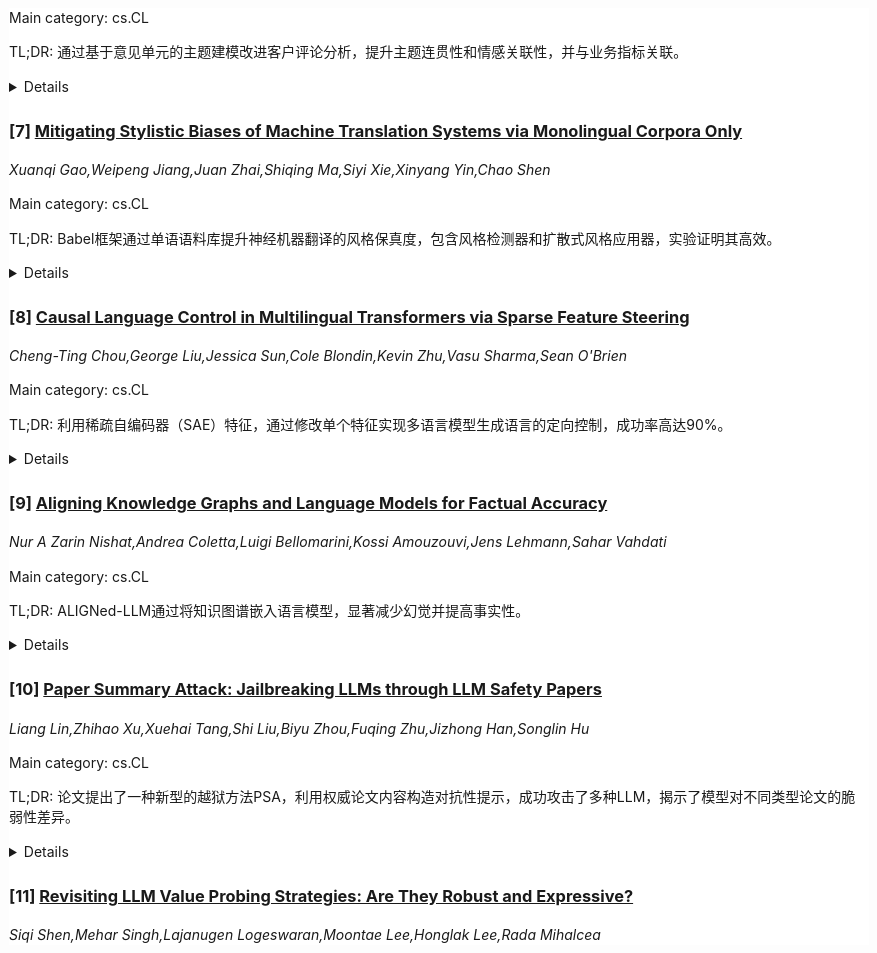 Main category: cs.CL

TL;DR: 通过基于意见单元的主题建模改进客户评论分析，提升主题连贯性和情感关联性，并与业务指标关联。


<details><summary>Details</summary></details>


### [7] [Mitigating Stylistic Biases of Machine Translation Systems via Monolingual Corpora Only](https://arxiv.org/abs/2507.13395)
*Xuanqi Gao,Weipeng Jiang,Juan Zhai,Shiqing Ma,Siyi Xie,Xinyang Yin,Chao Shen*

Main category: cs.CL

TL;DR: Babel框架通过单语语料库提升神经机器翻译的风格保真度，包含风格检测器和扩散式风格应用器，实验证明其高效。


<details><summary>Details</summary></details>


### [8] [Causal Language Control in Multilingual Transformers via Sparse Feature Steering](https://arxiv.org/abs/2507.13410)
*Cheng-Ting Chou,George Liu,Jessica Sun,Cole Blondin,Kevin Zhu,Vasu Sharma,Sean O'Brien*

Main category: cs.CL

TL;DR: 利用稀疏自编码器（SAE）特征，通过修改单个特征实现多语言模型生成语言的定向控制，成功率高达90%。


<details><summary>Details</summary></details>


### [9] [Aligning Knowledge Graphs and Language Models for Factual Accuracy](https://arxiv.org/abs/2507.13411)
*Nur A Zarin Nishat,Andrea Coletta,Luigi Bellomarini,Kossi Amouzouvi,Jens Lehmann,Sahar Vahdati*

Main category: cs.CL

TL;DR: ALIGNed-LLM通过将知识图谱嵌入语言模型，显著减少幻觉并提高事实性。


<details><summary>Details</summary></details>


### [10] [Paper Summary Attack: Jailbreaking LLMs through LLM Safety Papers](https://arxiv.org/abs/2507.13474)
*Liang Lin,Zhihao Xu,Xuehai Tang,Shi Liu,Biyu Zhou,Fuqing Zhu,Jizhong Han,Songlin Hu*

Main category: cs.CL

TL;DR: 论文提出了一种新型的越狱方法PSA，利用权威论文内容构造对抗性提示，成功攻击了多种LLM，揭示了模型对不同类型论文的脆弱性差异。


<details><summary>Details</summary></details>


### [11] [Revisiting LLM Value Probing Strategies: Are They Robust and Expressive?](https://arxiv.org/abs/2507.13490)
*Siqi Shen,Mehar Singh,Lajanugen Logeswaran,Moontae Lee,Honglak Lee,Rada Mihalcea*
